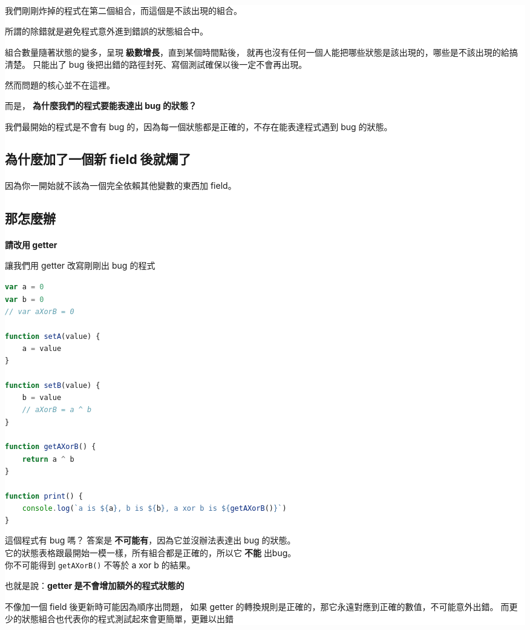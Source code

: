 我們剛剛炸掉的程式在第二個組合，而這個是不該出現的組合。

所謂的除錯就是避免程式意外進到錯誤的狀態組合中。

組合數量隨著狀態的變多，呈現 **級數增長**，直到某個時間點後，
就再也沒有任何一個人能把哪些狀態是該出現的，哪些是不該出現的給搞清楚。
只能出了 bug 後把出錯的路徑封死、寫個測試確保以後一定不會再出現。

然而問題的核心並不在這裡。

而是， **為什麼我們的程式要能表達出 bug 的狀態？**

我們最開始的程式是不會有 bug 的，因為每一個狀態都是正確的，不存在能表達程式遇到 bug 的狀態。

## 為什麼加了一個新 field 後就爛了

因為你一開始就不該為一個完全依賴其他變數的東西加 field。

## 那怎麼辦

**請改用 getter**

讓我們用 getter 改寫剛剛出 bug 的程式

```js
var a = 0
var b = 0
// var aXorB = 0

function setA(value) {
    a = value
}

function setB(value) {
    b = value
    // aXorB = a ^ b
}

function getAXorB() {
    return a ^ b
}

function print() {
    console.log(`a is ${a}, b is ${b}, a xor b is ${getAXorB()}`)
}
```

這個程式有 bug 嗎？
答案是 **不可能有**，因為它並沒辦法表達出 bug 的狀態。  
它的狀態表格跟最開始一模一樣，所有組合都是正確的，所以它 **不能** 出bug。  
你不可能得到 `getAXorB()` 不等於 a xor b 的結果。

也就是說：**getter 是不會增加額外的程式狀態的**

不像加一個 field 後更新時可能因為順序出問題，
如果 getter 的轉換規則是正確的，那它永遠對應到正確的數值，不可能意外出錯。
而更少的狀態組合也代表你的程式測試起來會更簡單，更難以出錯
